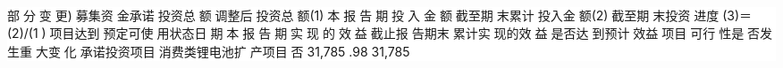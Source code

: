部
分
变
更)
募集资
金承诺
投资总
额
调整后
投资总
额(1)
本
报
告
期
投
入
金
额
截至期
末累计
投入金
额(2)
截至期
末投资
进度
(3)＝
(2)/(1
)
项目达到
预定可使
用状态日
期
本
报
告
期
实
现
的
效
益
截止报
告期末
累计实
现的效
益
是否达
到预计
效益
项目
可行
性是
否发
生重
大变
化
承诺投资项目
消费类锂电池扩
产项目
否
31,785
.98
31,785